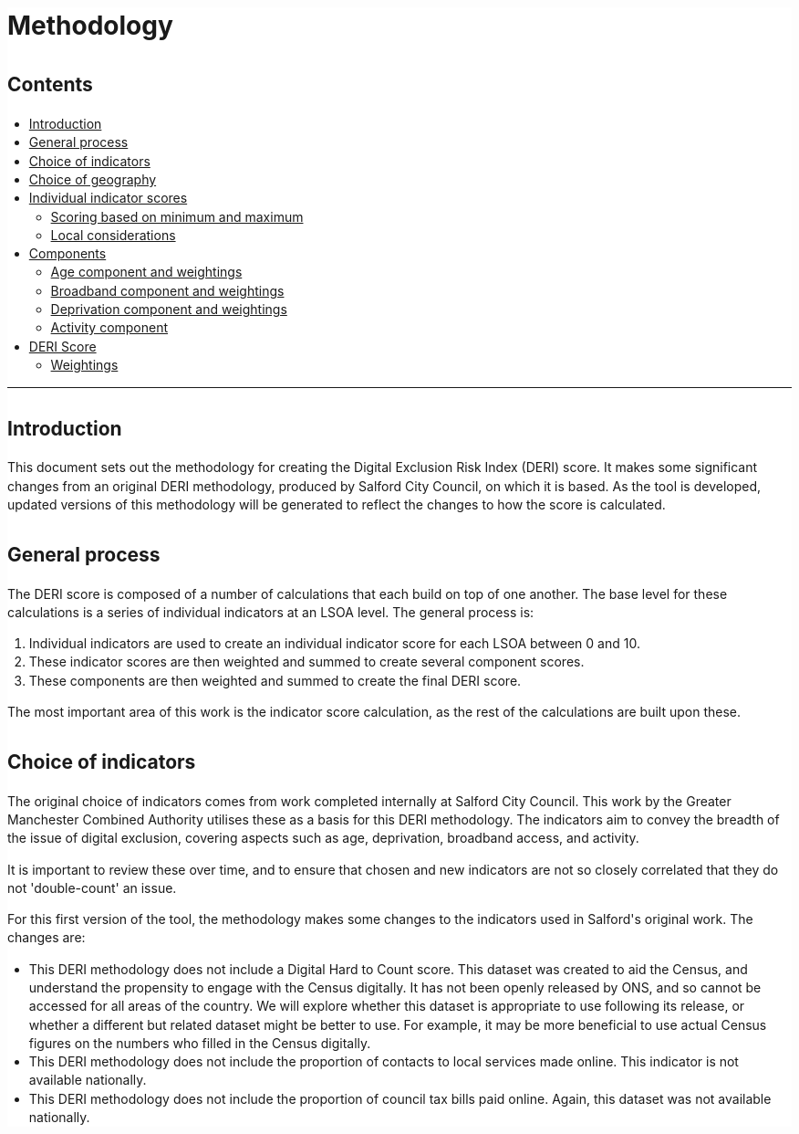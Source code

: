 # Methodology

## Contents
* [Introduction](#introduction)
* [General process](#general-process)
* [Choice of indicators](#choice-of-indicators)
* [Choice of geography](#choice-of-geography)
* [Individual indicator scores](#individual-indicator-scores)
  * [Scoring based on minimum and maximum](#scoring-based-on-minimum-and-maximum)
  * [Local considerations](#local-considerations)
* [Components](#components)
  * [Age component and weightings](#age-component-and-weightings)
  * [Broadband component and weightings](#broadband-component-and-weightings)
  * [Deprivation component and weightings](#deprivation-component-and-weightings)
  * [Activity component](#activity-component)
* [DERI Score](#deri-score)
  * [Weightings](#weightings)

---

## Introduction
This document sets out the methodology for creating the Digital Exclusion Risk Index (DERI) score. It makes some significant changes from an original DERI methodology, produced by Salford City Council, on which it is based. As the tool is developed, updated versions of this methodology will be generated to reflect the changes to how the score is calculated.

## General process
The DERI score is composed of a number of calculations that each build on top of one another. The base level for these calculations is a series of individual indicators at an LSOA level. The general process is:

1. Individual indicators are used to create an individual indicator score for each LSOA between 0 and 10.
2. These indicator scores are then weighted and summed to create several component scores.
3. These components are then weighted and summed to create the final DERI score.

The most important area of this work is the indicator score calculation, as the rest of the calculations are built upon these.

## Choice of indicators
The original choice of indicators comes from work completed internally at Salford City Council. This work by the Greater Manchester Combined Authority utilises these as a basis for this DERI methodology. The indicators aim to convey the breadth of the issue of digital exclusion, covering aspects such as age, deprivation, broadband access, and activity.

It is important to review these over time, and to ensure that chosen and new indicators are not so closely correlated that they do not 'double-count' an issue.

For this first version of the tool, the methodology makes some changes to the indicators used in Salford's original work. The changes are:
* This DERI methodology does not include a Digital Hard to Count score. This dataset was created to aid the Census, and understand the propensity to engage with the Census digitally. It has not been openly released by ONS, and so cannot be accessed for all areas of the country. We will explore whether this dataset is appropriate to use following its release, or whether a different but related dataset might be better to use. For example, it may be more beneficial to use actual Census figures on the numbers who filled in the Census digitally.
* This DERI methodology does not include the proportion of contacts to local services made online. This indicator is not available nationally.
* This DERI methodology does not include the proportion of council tax bills paid online. Again, this dataset was not available nationally.
